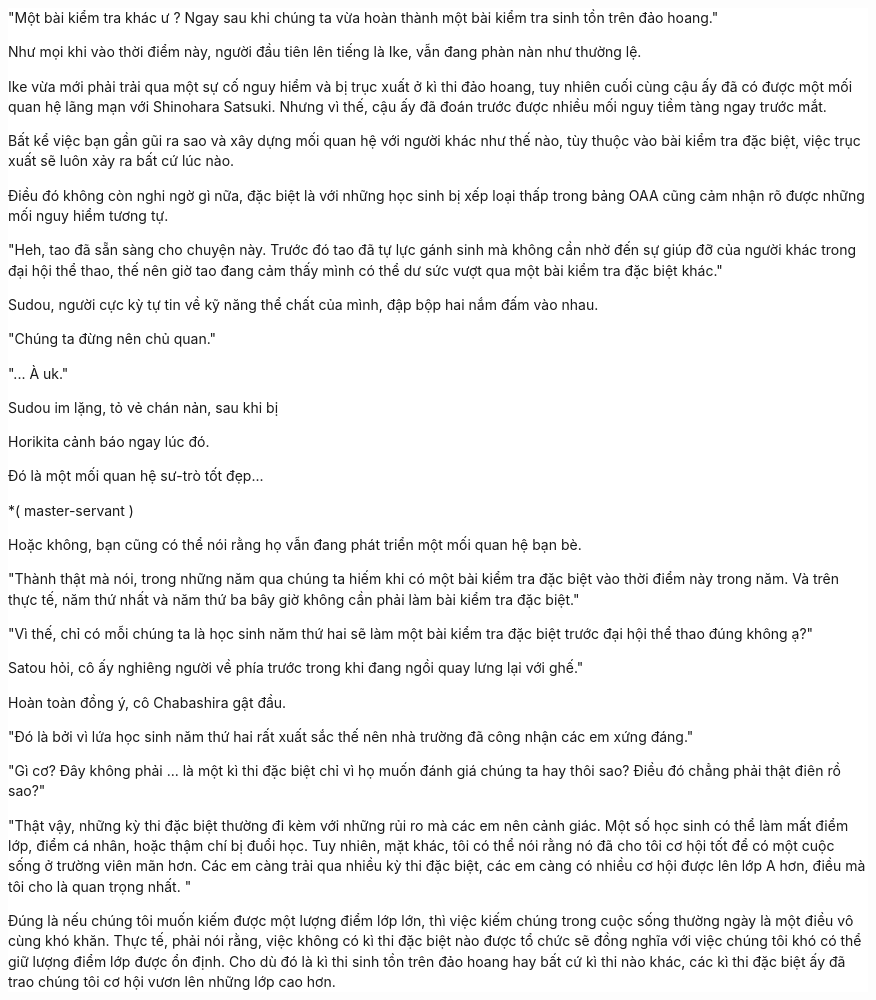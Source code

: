 \"Một bài kiểm tra khác ư ? Ngay sau khi chúng ta vừa hoàn thành một bài kiểm tra sinh tồn trên đảo hoang.\"

Như mọi khi vào thời điểm này, người đầu tiên lên tiếng là Ike, vẫn đang phàn nàn như thường lệ.

Ike vừa mới phải trải qua một sự cố nguy hiểm và bị trục xuất ở kì thi đảo hoang, tuy nhiên cuối cùng cậu ấy đã có được một mối quan hệ lãng mạn với Shinohara Satsuki. Nhưng vì thế, cậu ấy đã đoán trước được nhiều mối nguy tiềm tàng ngay trước mắt.

Bất kể việc bạn gần gũi ra sao và xây dựng mối quan hệ với người khác như thế nào, tùy thuộc vào bài kiểm tra đặc biệt, việc trục xuất sẽ luôn xảy ra bất cứ lúc nào.

Điều đó không còn nghi ngờ gì nữa, đặc biệt là với những học sinh bị xếp loại thấp trong bảng OAA cũng cảm nhận rõ được những mối nguy hiểm tương tự.

\"Heh, tao đã sẵn sàng cho chuyện này. Trước đó tao đã tự lực gánh sinh mà không cần nhờ đến sự giúp đỡ của người khác trong đại hội thể thao, thế nên giờ tao đang cảm thấy mình có thể dư sức vượt qua một bài kiểm tra đặc biệt khác.\"

Sudou, người cực kỳ tự tin về kỹ năng thể chất của mình, đập bộp hai nắm đấm vào nhau.

\"Chúng ta đừng nên chủ quan.\"

\"\... À uk.\"

Sudou im lặng, tỏ vẻ chán nản, sau khi bị

Horikita cảnh báo ngay lúc đó.

Đó là một mối quan hệ sư-trò tốt đẹp...

\*( master-servant )

Hoặc không, bạn cũng có thể nói rằng họ vẫn đang phát triển một mối quan hệ bạn bè.

\"Thành thật mà nói, trong những năm qua chúng ta hiếm khi có một bài kiểm tra đặc biệt vào thời điểm này trong năm. Và trên thực tế, năm thứ nhất và năm thứ ba bây giờ không cần phải làm bài kiểm tra đặc biệt.\"

\"Vì thế, chỉ có mỗi chúng ta là học sinh năm thứ hai sẽ làm một bài kiểm tra đặc biệt trước đại hội thể thao đúng không ạ?\"

Satou hỏi, cô ấy nghiêng người về phía trước trong khi đang ngồi quay lưng lại với ghế.\"

Hoàn toàn đồng ý, cô Chabashira gật đầu.

\"Đó là bởi vì lứa học sinh năm thứ hai rất xuất sắc thế nên nhà trường đã công nhận các em xứng đáng.\"

\"Gì cơ? Đây không phải ... là một kì thi đặc biệt chỉ vì họ muốn đánh giá chúng ta hay thôi sao? Điều đó chẳng phải thật điên rồ sao?\"

\"Thật vậy, những kỳ thi đặc biệt thường đi kèm với những rủi ro mà các em nên cảnh giác. Một số học sinh có thể làm mất điểm lớp, điểm cá nhân, hoặc thậm chí bị đuổi học. Tuy nhiên, mặt khác, tôi có thể nói rằng nó đã cho tôi cơ hội tốt để có một cuộc sống ở trường viên mãn hơn. Các em càng trải qua nhiều kỳ thi đặc biệt, các em càng có nhiều cơ hội được lên lớp A hơn, điều mà tôi cho là quan trọng nhất. \"

Đúng là nếu chúng tôi muốn kiếm được một lượng điểm lớp lớn, thì việc kiếm chúng trong cuộc sống thường ngày là một điều vô cùng khó khăn. Thực tế, phải nói rằng, việc không có kì thi đặc biệt nào được tổ chức sẽ đồng nghĩa với việc chúng tôi khó có thể giữ lượng điểm lớp được ổn định. Cho dù đó là kì thi sinh tồn trên đảo hoang hay bất cứ kì thi nào khác, các kì thi đặc biệt ấy đã trao chúng tôi cơ hội vươn lên những lớp cao hơn.
